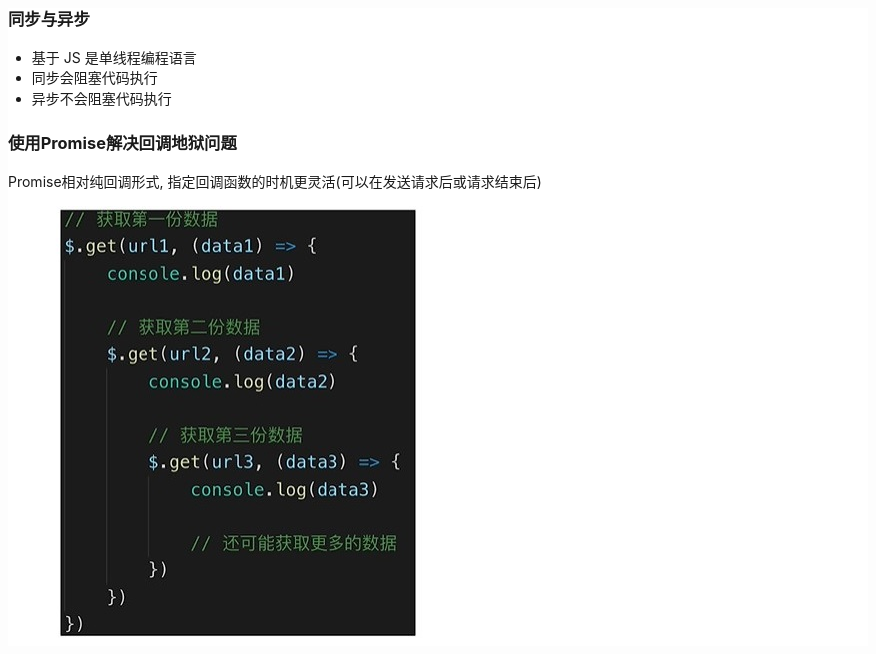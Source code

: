```js
```




### 同步与异步

- 基于 JS 是单线程编程语言
- 同步会阻塞代码执行
- 异步不会阻塞代码执行



### 使用Promise解决回调地狱问题

Promise相对纯回调形式, 指定回调函数的时机更灵活(可以在发送请求后或请求结束后)

![回调地狱](./images/回调地狱.jpg)
